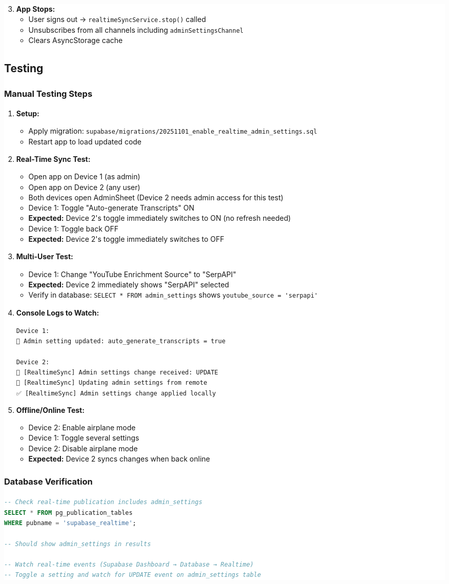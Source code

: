 3. **App Stops:**
   - User signs out → `realtimeSyncService.stop()` called
   - Unsubscribes from all channels including `adminSettingsChannel`
   - Clears AsyncStorage cache

## Testing

### Manual Testing Steps

1. **Setup:**
   - Apply migration: `supabase/migrations/20251101_enable_realtime_admin_settings.sql`
   - Restart app to load updated code

2. **Real-Time Sync Test:**
   - Open app on Device 1 (as admin)
   - Open app on Device 2 (any user)
   - Both devices open AdminSheet (Device 2 needs admin access for this test)
   - Device 1: Toggle "Auto-generate Transcripts" ON
   - **Expected:** Device 2's toggle immediately switches to ON (no refresh needed)
   - Device 1: Toggle back OFF
   - **Expected:** Device 2's toggle immediately switches to OFF

3. **Multi-User Test:**
   - Device 1: Change "YouTube Enrichment Source" to "SerpAPI"
   - **Expected:** Device 2 immediately shows "SerpAPI" selected
   - Verify in database: `SELECT * FROM admin_settings` shows `youtube_source = 'serpapi'`

4. **Console Logs to Watch:**
   ```
   Device 1:
   🔧 Admin setting updated: auto_generate_transcripts = true

   Device 2:
   📡 [RealtimeSync] Admin settings change received: UPDATE
   🔄 [RealtimeSync] Updating admin settings from remote
   ✅ [RealtimeSync] Admin settings change applied locally
   ```

5. **Offline/Online Test:**
   - Device 2: Enable airplane mode
   - Device 1: Toggle several settings
   - Device 2: Disable airplane mode
   - **Expected:** Device 2 syncs changes when back online

### Database Verification

```sql
-- Check real-time publication includes admin_settings
SELECT * FROM pg_publication_tables
WHERE pubname = 'supabase_realtime';

-- Should show admin_settings in results

-- Watch real-time events (Supabase Dashboard → Database → Realtime)
-- Toggle a setting and watch for UPDATE event on admin_settings table
```
